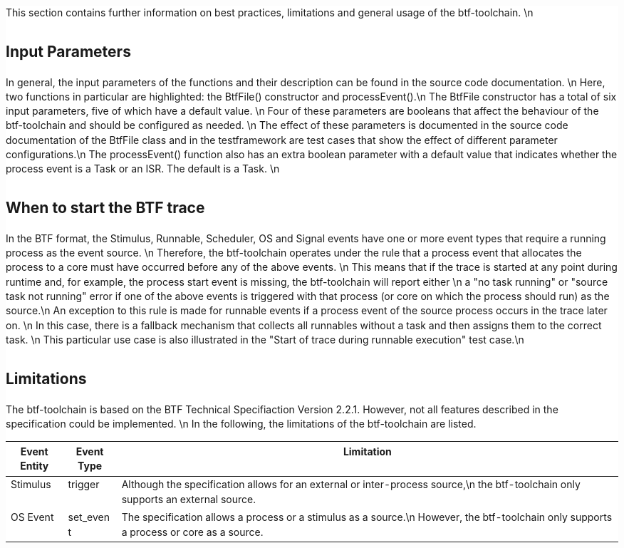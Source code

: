 This section contains further information on best practices, limitations and general usage of the btf-toolchain.
\n
## Input Parameters
In general, the input parameters of the functions and their description can be found in the source code documentation. \n
Here, two functions in particular are highlighted: the BtfFile() constructor and processEvent().\n
The BtfFile constructor has a total of six input parameters, five of which have a default value. \n
Four of these parameters are booleans that affect the behaviour of the btf-toolchain and should be configured as needed. \n
The effect of these parameters is documented in the source code documentation of the BtfFile class and in the testframework 
are test cases that show the effect of different parameter configurations.\n
The processEvent() function also has an extra boolean parameter with a default value that indicates whether the process event is a Task or an ISR. The default is a Task. \n

## When to start the BTF trace
In the BTF format, the Stimulus, Runnable, Scheduler, OS and Signal events have one or more event types that require a running process as the event source. \n
Therefore, the btf-toolchain operates under the rule that a process event that allocates the process to a core must have occurred before any of the above events. \n
This means that if the trace is started at any point during runtime and, for example, the process start event is missing, the btf-toolchain will report either \n
a "no task running" or "source task not running" error if one of the above events is triggered with that process (or core on which the process should run) as the source.\n
An exception to this rule is made for runnable events if a process event of the source process occurs in the trace later on. \n
In this case, there is a fallback mechanism that collects all runnables without a task and then assigns them to the correct task. \n
This particular use case is also illustrated in the "Start of trace during runnable execution" test case.\n

## Limitations
The btf-toolchain is based on the BTF Technical Specifiaction Version 2.2.1. However, not all features described in the specification could be implemented. \n
In the following, the limitations of the btf-toolchain are listed.

Event Entity | Event Type | Limitation
-------------|------------|-----------
Stimulus     | trigger    | Although the specification allows for an external or inter-process source,\n the btf-toolchain only supports an external source.
OS Event     | set_event  | The specification allows a process or a stimulus as a source.\n However, the btf-toolchain only supports a process or core as a source.
